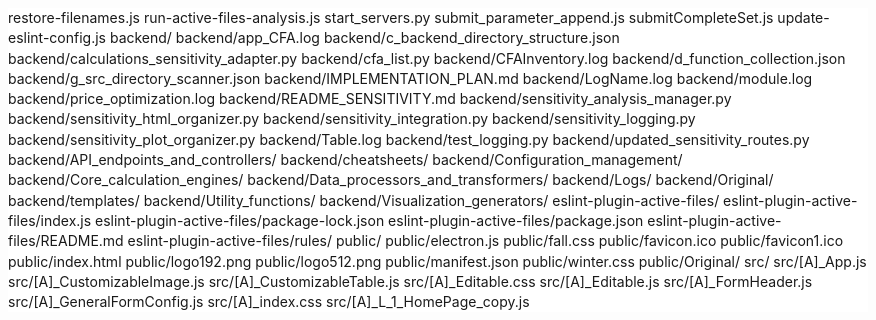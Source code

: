 restore-filenames.js
run-active-files-analysis.js
start_servers.py
submit_parameter_append.js
submitCompleteSet.js
update-eslint-config.js
backend/
backend/app_CFA.log
backend/c_backend_directory_structure.json
backend/calculations_sensitivity_adapter.py
backend/cfa_list.py
backend/CFAInventory.log
backend/d_function_collection.json
backend/g_src_directory_scanner.json
backend/IMPLEMENTATION_PLAN.md
backend/LogName.log
backend/module.log
backend/price_optimization.log
backend/README_SENSITIVITY.md
backend/sensitivity_analysis_manager.py
backend/sensitivity_html_organizer.py
backend/sensitivity_integration.py
backend/sensitivity_logging.py
backend/sensitivity_plot_organizer.py
backend/Table.log
backend/test_logging.py
backend/updated_sensitivity_routes.py
backend/API_endpoints_and_controllers/
backend/cheatsheets/
backend/Configuration_management/
backend/Core_calculation_engines/
backend/Data_processors_and_transformers/
backend/Logs/
backend/Original/
backend/templates/
backend/Utility_functions/
backend/Visualization_generators/
eslint-plugin-active-files/
eslint-plugin-active-files/index.js
eslint-plugin-active-files/package-lock.json
eslint-plugin-active-files/package.json
eslint-plugin-active-files/README.md
eslint-plugin-active-files/rules/
public/
public/electron.js
public/fall.css
public/favicon.ico
public/favicon1.ico
public/index.html
public/logo192.png
public/logo512.png
public/manifest.json
public/winter.css
public/Original/
src/
src/[A]_App.js
src/[A]_CustomizableImage.js
src/[A]_CustomizableTable.js
src/[A]_Editable.css
src/[A]_Editable.js
src/[A]_FormHeader.js
src/[A]_GeneralFormConfig.js
src/[A]_index.css
src/[A]_L_1_HomePage_copy.js